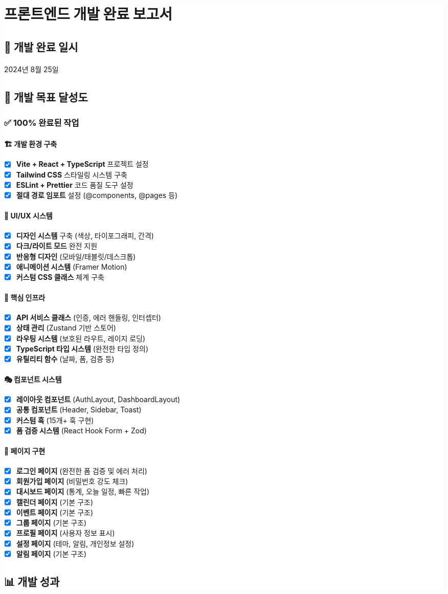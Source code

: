 # 프론트엔드 개발 완료 보고서

## 📅 개발 완료 일시
2024년 8월 25일

## 🎯 개발 목표 달성도

### ✅ 100% 완료된 작업

#### 🏗️ 개발 환경 구축
- [x] **Vite + React + TypeScript** 프로젝트 설정
- [x] **Tailwind CSS** 스타일링 시스템 구축
- [x] **ESLint + Prettier** 코드 품질 도구 설정
- [x] **절대 경로 임포트** 설정 (@components, @pages 등)

#### 🎨 UI/UX 시스템
- [x] **디자인 시스템** 구축 (색상, 타이포그래피, 간격)
- [x] **다크/라이트 모드** 완전 지원
- [x] **반응형 디자인** (모바일/태블릿/데스크톱)
- [x] **애니메이션 시스템** (Framer Motion)
- [x] **커스텀 CSS 클래스** 체계 구축

#### 🔧 핵심 인프라
- [x] **API 서비스 클래스** (인증, 에러 핸들링, 인터셉터)
- [x] **상태 관리** (Zustand 기반 스토어)
- [x] **라우팅 시스템** (보호된 라우트, 레이지 로딩)
- [x] **TypeScript 타입 시스템** (완전한 타입 정의)
- [x] **유틸리티 함수** (날짜, 폼, 검증 등)

#### 🎭 컴포넌트 시스템
- [x] **레이아웃 컴포넌트** (AuthLayout, DashboardLayout)
- [x] **공통 컴포넌트** (Header, Sidebar, Toast)
- [x] **커스텀 훅** (15개+ 훅 구현)
- [x] **폼 검증 시스템** (React Hook Form + Zod)

#### 📱 페이지 구현
- [x] **로그인 페이지** (완전한 폼 검증 및 에러 처리)
- [x] **회원가입 페이지** (비밀번호 강도 체크)
- [x] **대시보드 페이지** (통계, 오늘 일정, 빠른 작업)
- [x] **캘린더 페이지** (기본 구조)
- [x] **이벤트 페이지** (기본 구조)
- [x] **그룹 페이지** (기본 구조)
- [x] **프로필 페이지** (사용자 정보 표시)
- [x] **설정 페이지** (테마, 알림, 개인정보 설정)
- [x] **알림 페이지** (기본 구조)

## 📊 개발 성과
